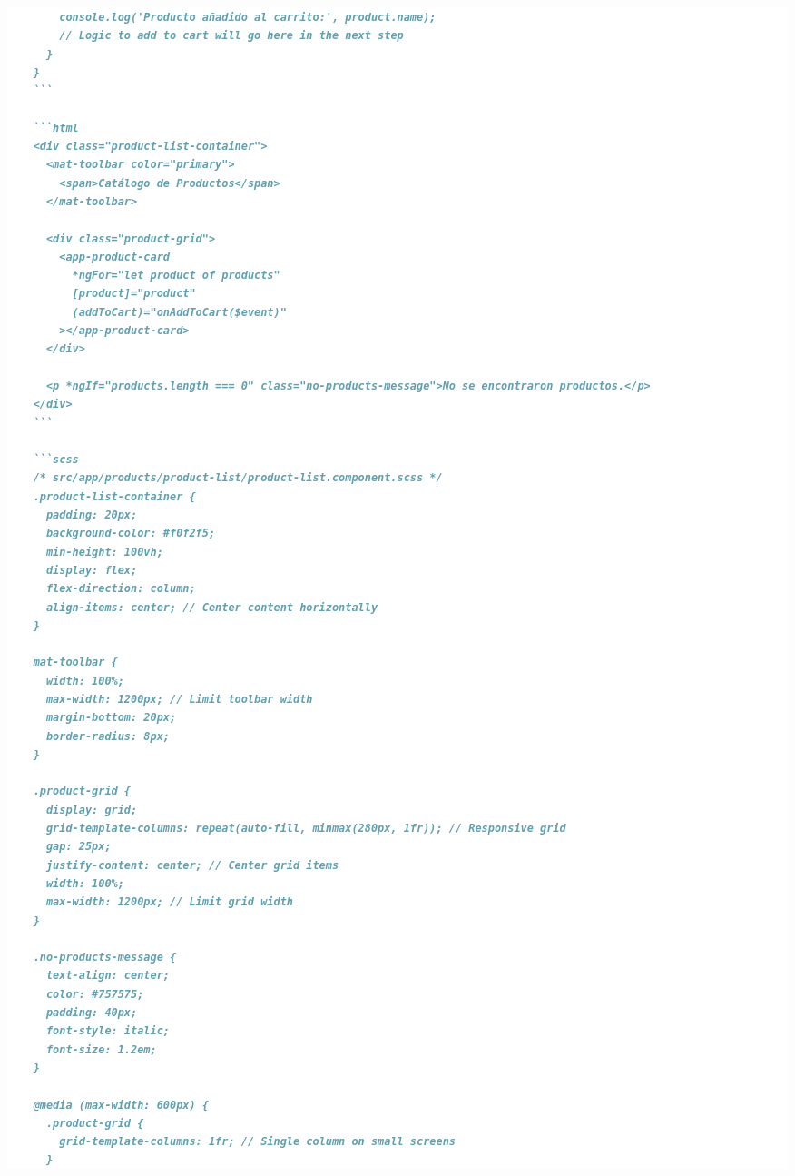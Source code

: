```markdown
        console.log('Producto añadido al carrito:', product.name);
        // Logic to add to cart will go here in the next step
      }
    }
    ```

    ```html
    <div class="product-list-container">
      <mat-toolbar color="primary">
        <span>Catálogo de Productos</span>
      </mat-toolbar>

      <div class="product-grid">
        <app-product-card
          *ngFor="let product of products"
          [product]="product"
          (addToCart)="onAddToCart($event)"
        ></app-product-card>
      </div>

      <p *ngIf="products.length === 0" class="no-products-message">No se encontraron productos.</p>
    </div>
    ```

    ```scss
    /* src/app/products/product-list/product-list.component.scss */
    .product-list-container {
      padding: 20px;
      background-color: #f0f2f5;
      min-height: 100vh;
      display: flex;
      flex-direction: column;
      align-items: center; // Center content horizontally
    }

    mat-toolbar {
      width: 100%;
      max-width: 1200px; // Limit toolbar width
      margin-bottom: 20px;
      border-radius: 8px;
    }

    .product-grid {
      display: grid;
      grid-template-columns: repeat(auto-fill, minmax(280px, 1fr)); // Responsive grid
      gap: 25px;
      justify-content: center; // Center grid items
      width: 100%;
      max-width: 1200px; // Limit grid width
    }

    .no-products-message {
      text-align: center;
      color: #757575;
      padding: 40px;
      font-style: italic;
      font-size: 1.2em;
    }

    @media (max-width: 600px) {
      .product-grid {
        grid-template-columns: 1fr; // Single column on small screens
      }
```